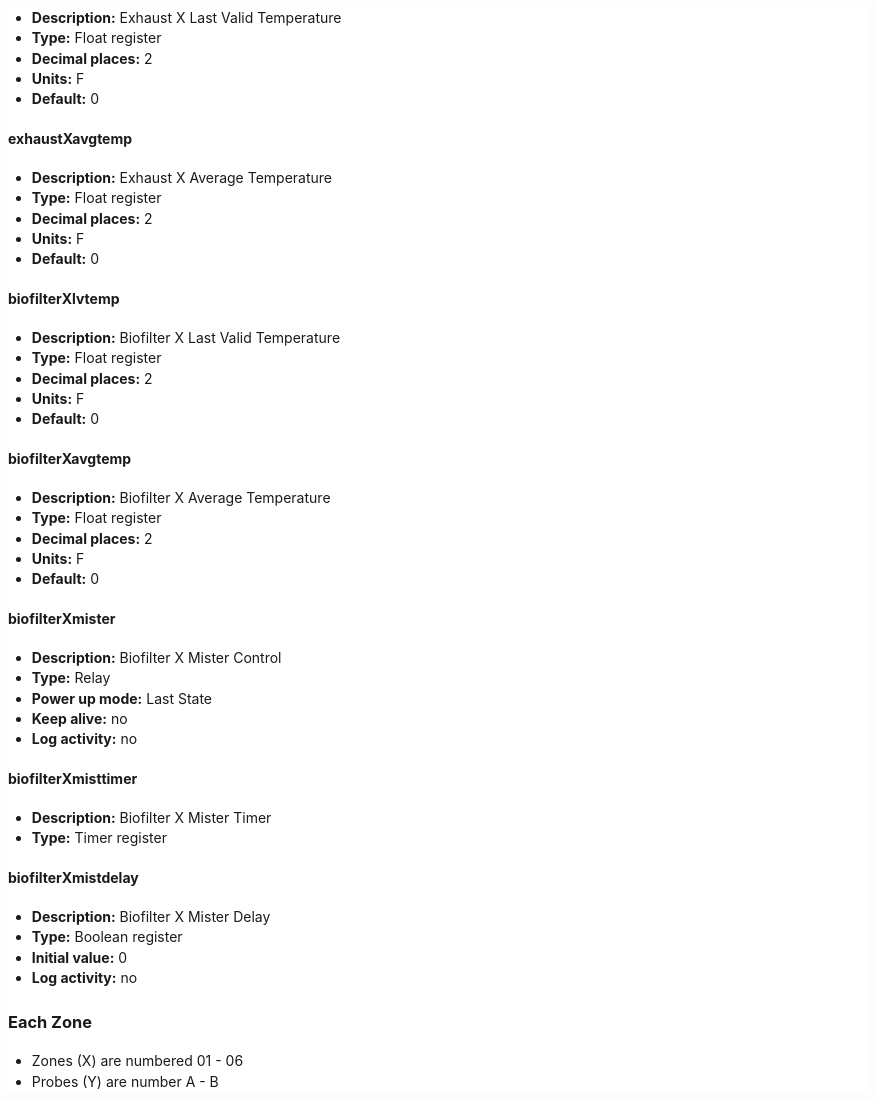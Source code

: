 - **Description:** Exhaust X Last Valid Temperature
- **Type:** Float register
- **Decimal places:** 2
- **Units:** F
- **Default:** 0

#### exhaustXavgtemp

- **Description:** Exhaust X Average Temperature
- **Type:** Float register
- **Decimal places:** 2
- **Units:** F
- **Default:** 0

#### biofilterXlvtemp

- **Description:** Biofilter X Last Valid Temperature
- **Type:** Float register
- **Decimal places:** 2
- **Units:** F
- **Default:** 0

#### biofilterXavgtemp

- **Description:** Biofilter X Average Temperature
- **Type:** Float register
- **Decimal places:** 2
- **Units:** F
- **Default:** 0

#### biofilterXmister

- **Description:** Biofilter X Mister Control
- **Type:** Relay
- **Power up mode:** Last State
- **Keep alive:** no
- **Log activity:** no

#### biofilterXmisttimer

- **Description:** Biofilter X Mister Timer
- **Type:** Timer register

#### biofilterXmistdelay

- **Description:** Biofilter X Mister Delay
- **Type:** Boolean register
- **Initial value:** 0
- **Log activity:** no

### Each Zone

- Zones (X) are numbered 01 - 06
- Probes (Y) are number A - B
